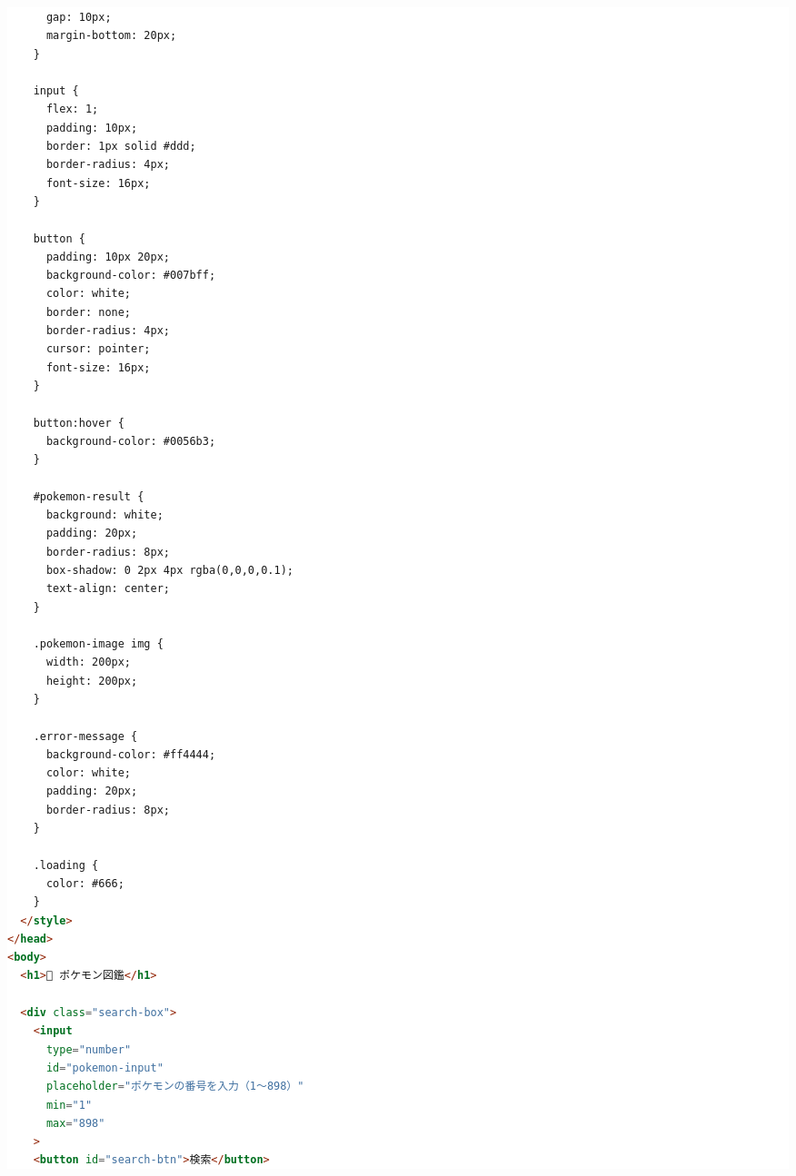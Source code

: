 ```html
      gap: 10px;
      margin-bottom: 20px;
    }

    input {
      flex: 1;
      padding: 10px;
      border: 1px solid #ddd;
      border-radius: 4px;
      font-size: 16px;
    }

    button {
      padding: 10px 20px;
      background-color: #007bff;
      color: white;
      border: none;
      border-radius: 4px;
      cursor: pointer;
      font-size: 16px;
    }

    button:hover {
      background-color: #0056b3;
    }

    #pokemon-result {
      background: white;
      padding: 20px;
      border-radius: 8px;
      box-shadow: 0 2px 4px rgba(0,0,0,0.1);
      text-align: center;
    }

    .pokemon-image img {
      width: 200px;
      height: 200px;
    }

    .error-message {
      background-color: #ff4444;
      color: white;
      padding: 20px;
      border-radius: 8px;
    }

    .loading {
      color: #666;
    }
  </style>
</head>
<body>
  <h1>🔴 ポケモン図鑑</h1>

  <div class="search-box">
    <input
      type="number"
      id="pokemon-input"
      placeholder="ポケモンの番号を入力（1〜898）"
      min="1"
      max="898"
    >
    <button id="search-btn">検索</button>
```